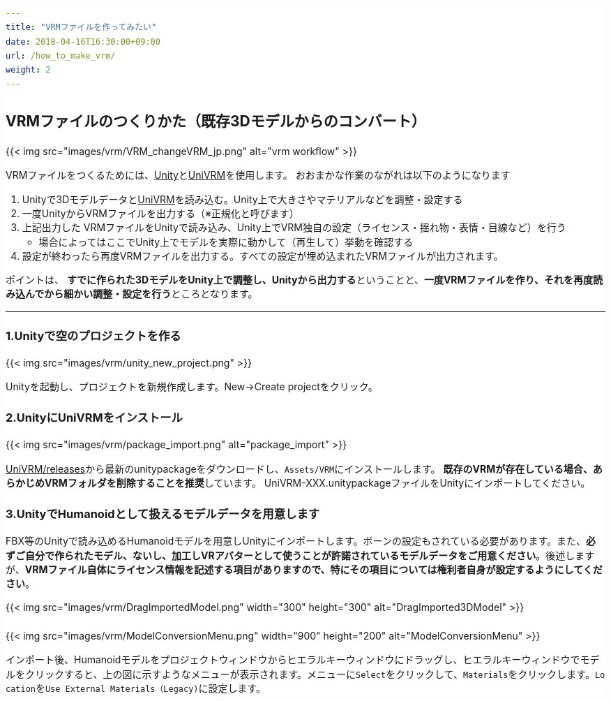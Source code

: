 ```yaml
---
title: "VRMファイルを作ってみたい"
date: 2018-04-16T16:30:00+09:00
url: /how_to_make_vrm/
weight: 2
---
```


##  VRMファイルのつくりかた（既存3Dモデルからのコンバート）
{{< img src="images/vrm/VRM_changeVRM_jp.png" alt="vrm workflow" >}}

VRMファイルをつくるためには、[Unity](https://unity3d.com/jp)と[UniVRM](https://github.com/vrm-c/UniVRM)を使用します。
おおまかな作業のながれは以下のようになります

1. Unityで3Dモデルデータと[UniVRM](https://github.com/vrm-c/UniVRM)を読み込む。Unity上で大きさやマテリアルなどを調整・設定する
1. 一度UnityからVRMファイルを出力する（※正規化と呼びます）
1. 上記出力した VRMファイルをUnityで読み込み、Unity上でVRM独自の設定（ライセンス・揺れ物・表情・目線など）を行う
	* 場合によってはここでUnity上でモデルを実際に動かして（再生して）挙動を確認する
1. 設定が終わったら再度VRMファイルを出力する。すべての設定が埋め込まれたVRMファイルが出力されます。

ポイントは、 **すでに作られた3DモデルをUnity上で調整し、Unityから出力する**ということと、**一度VRMファイルを作り、それを再度読み込んでから細かい調整・設定を行う**ところとなります。

---
### 1.Unityで空のプロジェクトを作る
{{< img src="images/vrm/unity_new_project.png" >}}

Unityを起動し、プロジェクトを新規作成します。New→Create projectをクリック。

### 2.UnityにUniVRMをインストール
{{< img src="images/vrm/package_import.png" alt="package_import" >}}

[UniVRM/releases](https://github.com/vrm-c/UniVRM/releases)から最新のunitypackageをダウンロードし、`Assets/VRM`にインストールします。
**既存のVRMが存在している場合、あらかじめVRMフォルダを削除することを推奨**しています。
UniVRM-XXX.unitypackageファイルをUnityにインポートしてください。

### 3.UnityでHumanoidとして扱えるモデルデータを用意します
FBX等のUnityで読み込めるHumanoidモデルを用意しUnityにインポートします。ボーンの設定もされている必要があります。また、**必ずご自分で作られたモデル、ないし、加工しVRアバターとして使うことが許諾されているモデルデータをご用意ください**。後述しますが、**VRMファイル自体にライセンス情報を記述する項目がありますので、特にその項目については権利者自身が設定するようにしてください**。

{{< img src="images/vrm/DragImportedModel.png" width="300" height="300" alt="DragImported3DModel" >}}
<br>
<br>
{{< img src="images/vrm/ModelConversionMenu.png" width="900" height="200" alt="ModelConversionMenu" >}}

インポート後、Humanoidモデルをプロジェクトウィンドウからヒエラルキーウィンドウにドラッグし、ヒエラルキーウィンドウでモデルをクリックすると、上の図に示すようなメニューが表示されます。メニューに`Select`をクリックして、`Materials`をクリックします。`Location`を`Use External Materials（Legacy)`に設定します。
